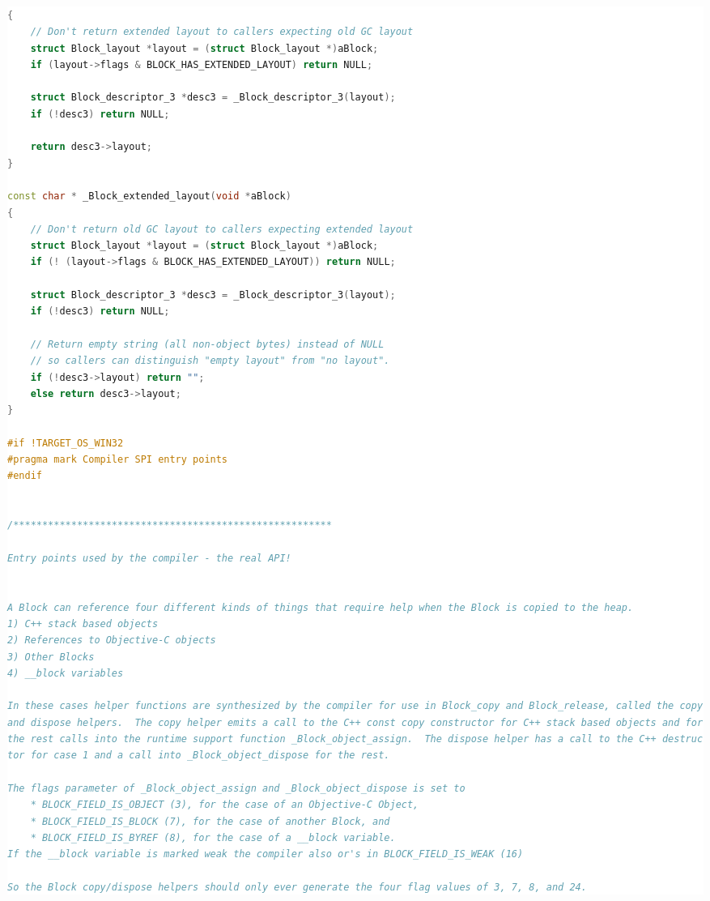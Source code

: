 ```c++
{
    // Don't return extended layout to callers expecting old GC layout
    struct Block_layout *layout = (struct Block_layout *)aBlock;
    if (layout->flags & BLOCK_HAS_EXTENDED_LAYOUT) return NULL;

    struct Block_descriptor_3 *desc3 = _Block_descriptor_3(layout);
    if (!desc3) return NULL;

    return desc3->layout;
}

const char * _Block_extended_layout(void *aBlock)
{
    // Don't return old GC layout to callers expecting extended layout
    struct Block_layout *layout = (struct Block_layout *)aBlock;
    if (! (layout->flags & BLOCK_HAS_EXTENDED_LAYOUT)) return NULL;

    struct Block_descriptor_3 *desc3 = _Block_descriptor_3(layout);
    if (!desc3) return NULL;

    // Return empty string (all non-object bytes) instead of NULL 
    // so callers can distinguish "empty layout" from "no layout".
    if (!desc3->layout) return "";
    else return desc3->layout;
}

#if !TARGET_OS_WIN32
#pragma mark Compiler SPI entry points
#endif

    
/*******************************************************

Entry points used by the compiler - the real API!


A Block can reference four different kinds of things that require help when the Block is copied to the heap.
1) C++ stack based objects
2) References to Objective-C objects
3) Other Blocks
4) __block variables

In these cases helper functions are synthesized by the compiler for use in Block_copy and Block_release, called the copy and dispose helpers.  The copy helper emits a call to the C++ const copy constructor for C++ stack based objects and for the rest calls into the runtime support function _Block_object_assign.  The dispose helper has a call to the C++ destructor for case 1 and a call into _Block_object_dispose for the rest.

The flags parameter of _Block_object_assign and _Block_object_dispose is set to
    * BLOCK_FIELD_IS_OBJECT (3), for the case of an Objective-C Object,
    * BLOCK_FIELD_IS_BLOCK (7), for the case of another Block, and
    * BLOCK_FIELD_IS_BYREF (8), for the case of a __block variable.
If the __block variable is marked weak the compiler also or's in BLOCK_FIELD_IS_WEAK (16)

So the Block copy/dispose helpers should only ever generate the four flag values of 3, 7, 8, and 24.

```